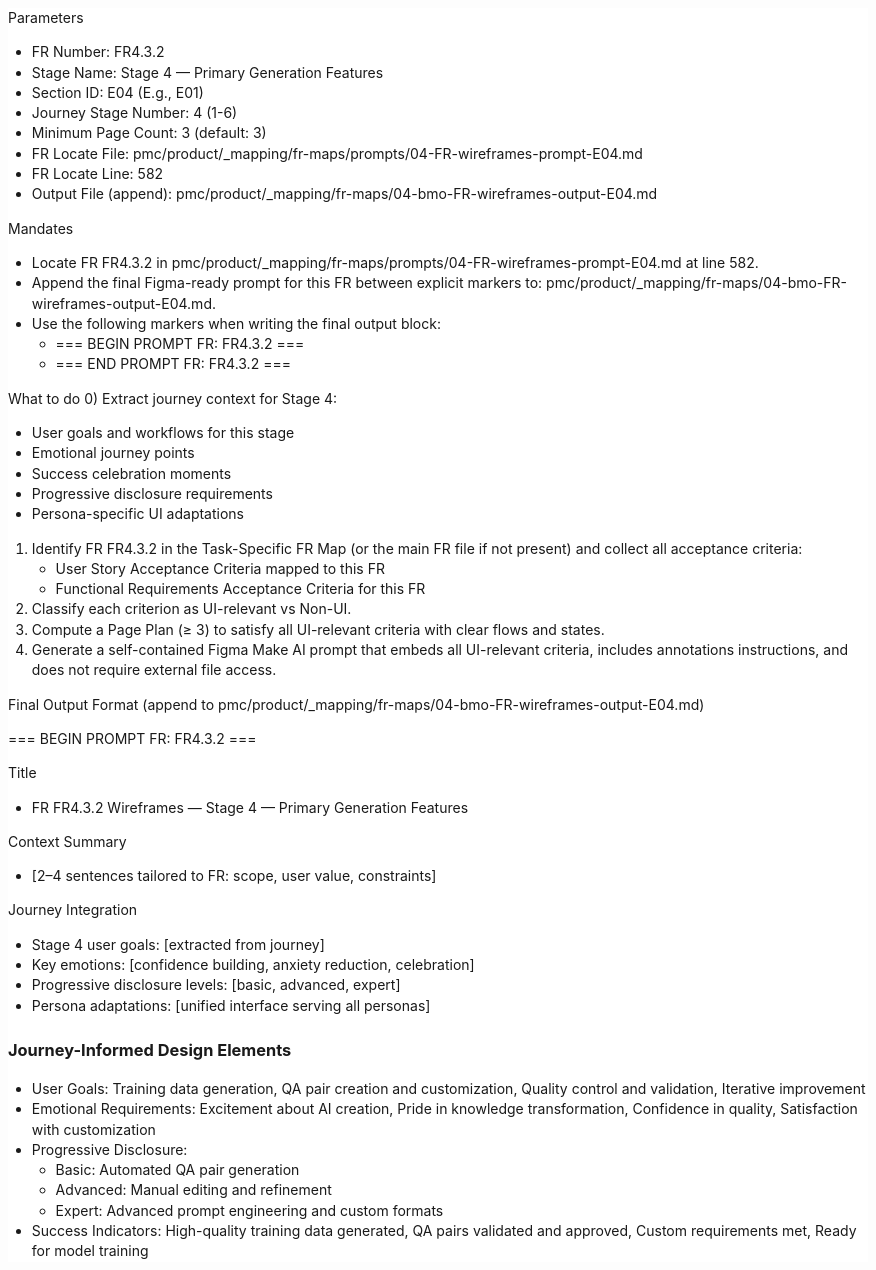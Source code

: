 Parameters
- FR Number: FR4.3.2
- Stage Name: Stage 4 — Primary Generation Features
- Section ID: E04 (E.g., E01)
- Journey Stage Number: 4 (1-6)
- Minimum Page Count: 3 (default: 3)
- FR Locate File: pmc/product/_mapping/fr-maps/prompts/04-FR-wireframes-prompt-E04.md
- FR Locate Line: 582
- Output File (append): pmc/product/_mapping/fr-maps/04-bmo-FR-wireframes-output-E04.md

Mandates
- Locate FR FR4.3.2 in pmc/product/_mapping/fr-maps/prompts/04-FR-wireframes-prompt-E04.md at line 582.
- Append the final Figma-ready prompt for this FR between explicit markers to: pmc/product/_mapping/fr-maps/04-bmo-FR-wireframes-output-E04.md.
- Use the following markers when writing the final output block:
  - === BEGIN PROMPT FR: FR4.3.2 ===
  - === END PROMPT FR: FR4.3.2 ===

What to do
0) Extract journey context for Stage 4:
   - User goals and workflows for this stage
   - Emotional journey points
   - Success celebration moments
   - Progressive disclosure requirements
   - Persona-specific UI adaptations
1) Identify FR FR4.3.2 in the Task-Specific FR Map (or the main FR file if not present) and collect all acceptance criteria:
   - User Story Acceptance Criteria mapped to this FR
   - Functional Requirements Acceptance Criteria for this FR
2) Classify each criterion as UI-relevant vs Non-UI.
3) Compute a Page Plan (≥ 3) to satisfy all UI-relevant criteria with clear flows and states.
4) Generate a self-contained Figma Make AI prompt that embeds all UI-relevant criteria, includes annotations instructions, and does not require external file access.

Final Output Format (append to pmc/product/_mapping/fr-maps/04-bmo-FR-wireframes-output-E04.md)

=== BEGIN PROMPT FR: FR4.3.2 ===

Title
- FR FR4.3.2 Wireframes — Stage 4 — Primary Generation Features

Context Summary
- [2–4 sentences tailored to FR: scope, user value, constraints]

Journey Integration
- Stage 4 user goals: [extracted from journey]
- Key emotions: [confidence building, anxiety reduction, celebration]
- Progressive disclosure levels: [basic, advanced, expert]
- Persona adaptations: [unified interface serving all personas]



### Journey-Informed Design Elements
- User Goals: Training data generation, QA pair creation and customization, Quality control and validation, Iterative improvement
- Emotional Requirements: Excitement about AI creation, Pride in knowledge transformation, Confidence in quality, Satisfaction with customization
- Progressive Disclosure:
  * Basic: Automated QA pair generation
  * Advanced: Manual editing and refinement
  * Expert: Advanced prompt engineering and custom formats
- Success Indicators: High-quality training data generated, QA pairs validated and approved, Custom requirements met, Ready for model training
  